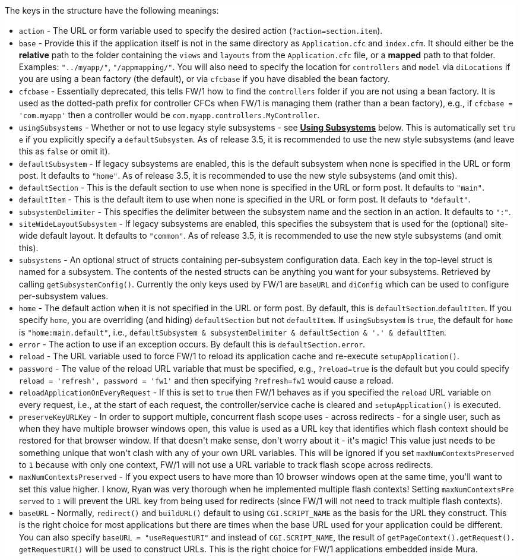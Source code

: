 The keys in the structure have the following meanings:

* `action` - The URL or form variable used to specify the desired action (`?action=section.item`).
* `base` - Provide this if the application itself is not in the same directory as `Application.cfc` and `index.cfm`. It should either be the **relative** path to the folder containing the `views` and `layouts` from the `Application.cfc` file, or a **mapped** path to that folder. Examples: `"../myapp/"`, `"/appmapping/"`. You will also need to specify the location for `controllers` and `model` via `diLocations` if you are using a bean factory (the default), or via `cfcbase` if you have disabled the bean factory.
* `cfcbase` - Essentially deprecated, this tells FW/1 how to find the `controllers` folder if you are not using a bean factory. It is used as the dotted-path prefix for controller CFCs when FW/1 is managing them (rather than a bean factory), e.g., if `cfcbase = 'com.myapp'` then a controller would be `com.myapp.controllers.MyController`.
* `usingSubsystems` - Whether or not to use legacy style subsystems - see **[Using Subsystems](#using-subsystems)** below. This is automatically set `true` if you explicitly specify a `defaultSubsystem`. As of release 3.5, it is recommended to use the new style subsystems (and leave this as `false` or omit it).
* `defaultSubsystem` - If legacy subsystems are enabled, this is the default subsystem when none is specified in the URL or form post. It defaults to `"home"`. As of release 3.5, it is recommended to use the new style subsystems (and omit this).
* `defaultSection` - This is the default section to use when none is specified in the URL or form post. It defaults to `"main"`.
* `defaultItem` - This is the default item to use when none is specified in the URL or form post. It defauts to `"default"`.
* `subsystemDelimiter` - This specifies the delimiter between the subsystem name and the section in an action. It defaults to `":"`.
* `siteWideLayoutSubsystem` - If legacy subsystems are enabled, this specifies the subsystem that is used for the (optional) site-wide default layout. It defaults to `"common"`. As of release 3.5, it is recommended to use the new style subsystems (and omit this).
* `subsystems` - An optional struct of structs containing per-subsystem configuration data. Each key in the top-level struct is named for a subsystem. The contents of the nested structs can be anything you want for your subsystems. Retrieved by calling `getSubsystemConfig()`. Currently the only keys used by FW/1 are `baseURL` and `diConfig` which can be used to configure per-subsystem values.
* `home` - The default action when it is not specified in the URL or form post. By default, this is `defaultSection`.`defaultItem`. If you specify `home`, you are overriding (and hiding) `defaultSection` but not `defaultItem`. If `usingSubsystem` is `true`, the default for `home` is `"home:main.default"`, i.e., `defaultSubsystem & subsystemDelimiter & defaultSection & '.' & defaultItem`.
* `error` - The action to use if an exception occurs. By default this is `defaultSection.error`.
* `reload` - The URL variable used to force FW/1 to reload its application cache and re-execute `setupApplication()`.
* `password` - The value of the reload URL variable that must be specified, e.g., `?reload=true` is the default but you could specify `reload = 'refresh', password = 'fw1'` and then specifying `?refresh=fw1` would cause a reload.
* `reloadApplicationOnEveryRequest` - If this is set to `true` then FW/1 behaves as if you specified the `reload` URL variable on every request, i.e., at the start of each request, the controller/service cache is cleared and `setupApplication()` is executed.
* `preserveKeyURLKey` - In order to support multiple, concurrent flash scope uses - across redirects - for a single user, such as when they have multiple browser windows open, this value is used as a URL key that identifies which flash context should be restored for that browser window. If that doesn't make sense, don't worry about it - it's magic! This value just needs to be something unique that won't clash with any of your own URL variables. This will be ignored if you set `maxNumContextsPreserved` to `1` because with only one context, FW/1 will not use a URL variable to track flash scope across redirects.
* `maxNumContextsPreserved` - If you expect users to have more than 10 browser windows open at the same time, you'll want to set this value higher. I know, Ryan was very thorough when he implemented multiple flash contexts! Setting `maxNumContextsPreserved` to `1` will prevent the URL key from being used for redirects (since FW/1 will not need to track multiple flash contexts).
* `baseURL` - Normally, `redirect()` and `buildURL()` default to using `CGI.SCRIPT_NAME` as the basis for the URL they construct. This is the right choice for most applications but there are times when the base URL used for your application could be different. You can also specify `baseURL = "useRequestURI"` and instead of `CGI.SCRIPT_NAME`, the result of `getPageContext().getRequest().getRequestURI()` will be used to construct URLs. This is the right choice for FW/1 applications embedded inside Mura.